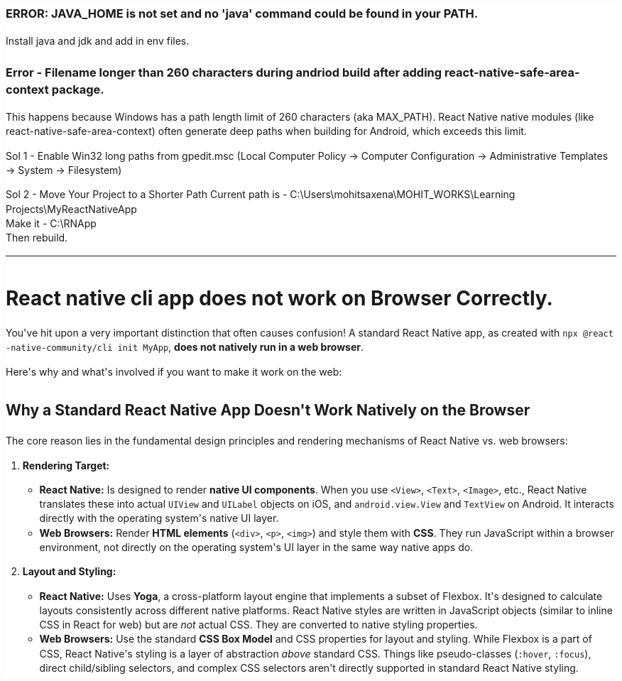 
### ERROR: JAVA_HOME is not set and no 'java' command could be found in your PATH.

Install java and jdk and add in env files.


### Error - Filename longer than 260 characters during andriod build after adding react-native-safe-area-context package.

This happens because Windows has a path length limit of 260 characters (aka MAX_PATH). React Native native modules (like react-native-safe-area-context) often generate deep paths when building for Android, which exceeds this limit.

Sol 1 - Enable Win32 long paths from gpedit.msc (Local Computer Policy → Computer Configuration → Administrative Templates → System → Filesystem)

Sol 2 - Move Your Project to a Shorter Path 
Current path is - C:\Users\mohitsaxena\MOHIT_WORKS\Learning Projects\MyReactNativeApp\
Make it  - C:\RNApp\
Then rebuild.

------------


# React native cli app does not work on Browser Correctly.

You've hit upon a very important distinction that often causes confusion! A standard React Native app, as created with `npx @react-native-community/cli init MyApp`, **does not natively run in a web browser**.

Here's why and what's involved if you want to make it work on the web:

## Why a Standard React Native App Doesn't Work Natively on the Browser

The core reason lies in the fundamental design principles and rendering mechanisms of React Native vs. web browsers:

1.  **Rendering Target:**
    * **React Native:** Is designed to render **native UI components**. When you use `<View>`, `<Text>`, `<Image>`, etc., React Native translates these into actual `UIView` and `UILabel` objects on iOS, and `android.view.View` and `TextView` on Android. It interacts directly with the operating system's native UI layer.
    * **Web Browsers:** Render **HTML elements** (`<div>`, `<p>`, `<img>`) and style them with **CSS**. They run JavaScript within a browser environment, not directly on the operating system's UI layer in the same way native apps do.

2.  **Layout and Styling:**
    * **React Native:** Uses **Yoga**, a cross-platform layout engine that implements a subset of Flexbox. It's designed to calculate layouts consistently across different native platforms. React Native styles are written in JavaScript objects (similar to inline CSS in React for web) but are *not* actual CSS. They are converted to native styling properties.
    * **Web Browsers:** Use the standard **CSS Box Model** and CSS properties for layout and styling. While Flexbox is a part of CSS, React Native's styling is a layer of abstraction *above* standard CSS. Things like pseudo-classes (`:hover`, `:focus`), direct child/sibling selectors, and complex CSS selectors aren't directly supported in standard React Native styling.
